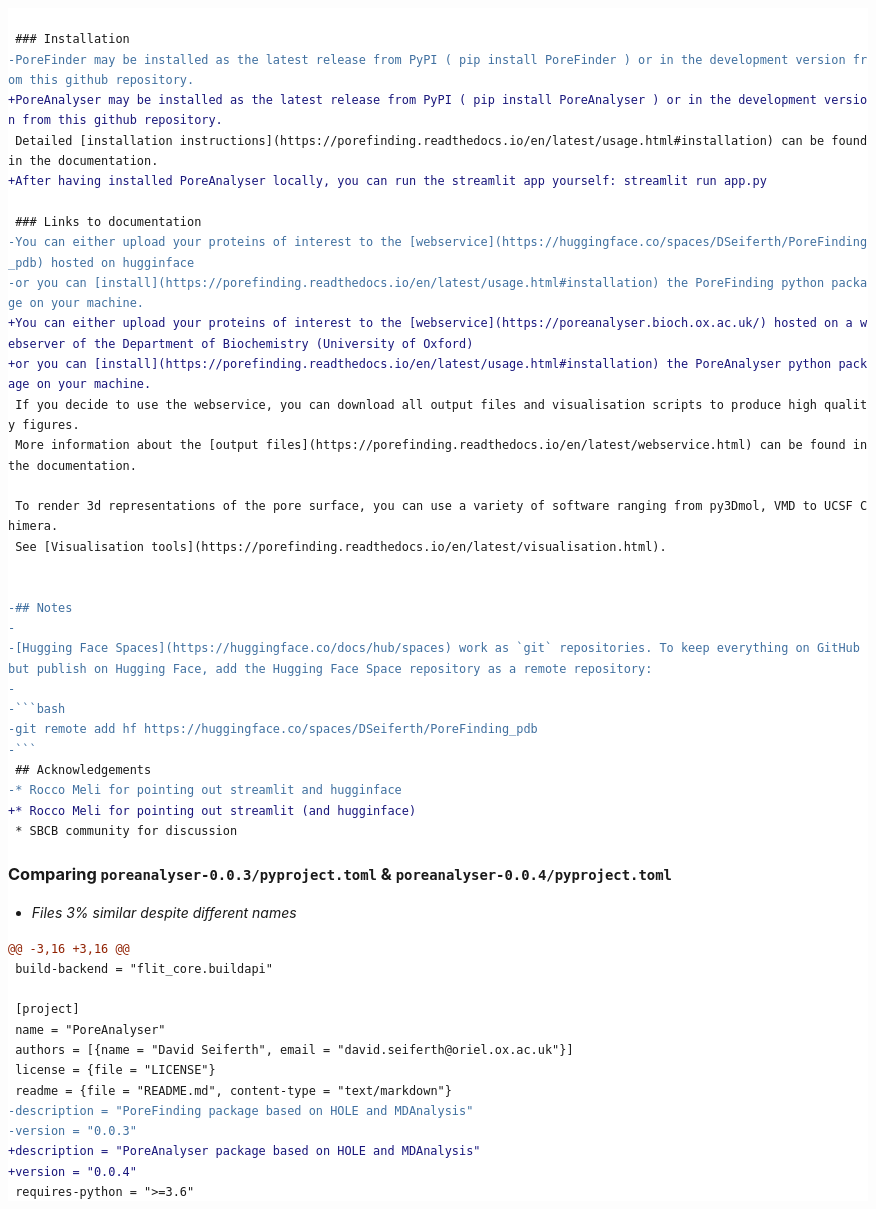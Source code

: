 ```diff
 
 ### Installation
-PoreFinder may be installed as the latest release from PyPI ( pip install PoreFinder ) or in the development version from this github repository. 
+PoreAnalyser may be installed as the latest release from PyPI ( pip install PoreAnalyser ) or in the development version from this github repository. 
 Detailed [installation instructions](https://porefinding.readthedocs.io/en/latest/usage.html#installation) can be found in the documentation.
+After having installed PoreAnalyser locally, you can run the streamlit app yourself: streamlit run app.py
 
 ### Links to documentation
-You can either upload your proteins of interest to the [webservice](https://huggingface.co/spaces/DSeiferth/PoreFinding_pdb) hosted on hugginface
-or you can [install](https://porefinding.readthedocs.io/en/latest/usage.html#installation) the PoreFinding python package on your machine. 
+You can either upload your proteins of interest to the [webservice](https://poreanalyser.bioch.ox.ac.uk/) hosted on a webserver of the Department of Biochemistry (University of Oxford)
+or you can [install](https://porefinding.readthedocs.io/en/latest/usage.html#installation) the PoreAnalyser python package on your machine. 
 If you decide to use the webservice, you can download all output files and visualisation scripts to produce high quality figures. 
 More information about the [output files](https://porefinding.readthedocs.io/en/latest/webservice.html) can be found in the documentation. 
 
 To render 3d representations of the pore surface, you can use a variety of software ranging from py3Dmol, VMD to UCSF Chimera.
 See [Visualisation tools](https://porefinding.readthedocs.io/en/latest/visualisation.html).
 
 
-## Notes
-
-[Hugging Face Spaces](https://huggingface.co/docs/hub/spaces) work as `git` repositories. To keep everything on GitHub but publish on Hugging Face, add the Hugging Face Space repository as a remote repository:
-
-```bash
-git remote add hf https://huggingface.co/spaces/DSeiferth/PoreFinding_pdb
-```
 ## Acknowledgements
-* Rocco Meli for pointing out streamlit and hugginface
+* Rocco Meli for pointing out streamlit (and hugginface)
 * SBCB community for discussion
```

### Comparing `poreanalyser-0.0.3/pyproject.toml` & `poreanalyser-0.0.4/pyproject.toml`

 * *Files 3% similar despite different names*

```diff
@@ -3,16 +3,16 @@
 build-backend = "flit_core.buildapi"
 
 [project]
 name = "PoreAnalyser"
 authors = [{name = "David Seiferth", email = "david.seiferth@oriel.ox.ac.uk"}]
 license = {file = "LICENSE"}
 readme = {file = "README.md", content-type = "text/markdown"}
-description = "PoreFinding package based on HOLE and MDAnalysis"
-version = "0.0.3"
+description = "PoreAnalyser package based on HOLE and MDAnalysis"
+version = "0.0.4"
 requires-python = ">=3.6"
```

 [//]: # (Badges)
 [//]: # (Badges)